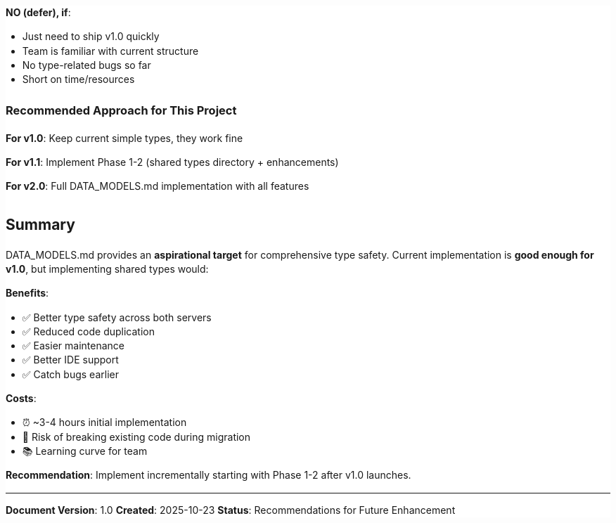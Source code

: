 **NO (defer), if**:

- Just need to ship v1.0 quickly
- Team is familiar with current structure
- No type-related bugs so far
- Short on time/resources

### Recommended Approach for This Project

**For v1.0**: Keep current simple types, they work fine

**For v1.1**: Implement Phase 1-2 (shared types directory + enhancements)

**For v2.0**: Full DATA_MODELS.md implementation with all features

## Summary

DATA_MODELS.md provides an **aspirational target** for comprehensive type
safety. Current implementation is **good enough for v1.0**, but implementing
shared types would:

**Benefits**:

- ✅ Better type safety across both servers
- ✅ Reduced code duplication
- ✅ Easier maintenance
- ✅ Better IDE support
- ✅ Catch bugs earlier

**Costs**:

- ⏰ ~3-4 hours initial implementation
- 🐛 Risk of breaking existing code during migration
- 📚 Learning curve for team

**Recommendation**: Implement incrementally starting with Phase 1-2 after v1.0
launches.

---

**Document Version**: 1.0 **Created**: 2025-10-23 **Status**: Recommendations
for Future Enhancement

